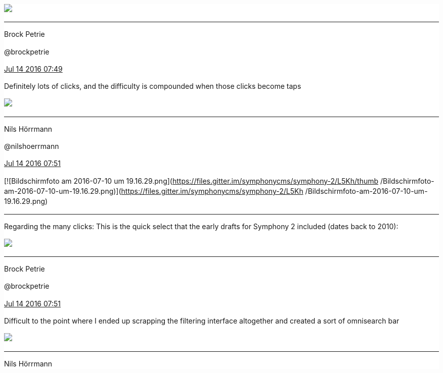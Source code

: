 ![](https://avatars2.githubusercontent.com/u/222849?v=3&s=30)

__ __

Brock Petrie

@brockpetrie

[Jul 14 2016
07:49](https://gitter.im/symphonycms/symphony-2?at=5787440f9f79ee4f2ba18de5 ""
)

Definitely lots of clicks, and the difficulty is compounded when those clicks
become taps

![](https://avatars0.githubusercontent.com/u/25466?v=3&s=30)

__ __

Nils Hörrmann

@nilshoerrmann

[Jul 14 2016
07:51](https://gitter.im/symphonycms/symphony-2?at=5787447e8423d084242137d9 ""
)

[![Bildschirmfoto am 2016-07-10 um
19.16.29.png](https://files.gitter.im/symphonycms/symphony-2/L5Kh/thumb
/Bildschirmfoto-
am-2016-07-10-um-19.16.29.png)](https://files.gitter.im/symphonycms/symphony-2/L5Kh
/Bildschirmfoto-am-2016-07-10-um-19.16.29.png)

__ __

Regarding the many clicks: This is the quick select that the early drafts for
Symphony 2 included (dates back to 2010):

![](https://avatars2.githubusercontent.com/u/222849?v=3&s=30)

__ __

Brock Petrie

@brockpetrie

[Jul 14 2016
07:51](https://gitter.im/symphonycms/symphony-2?at=57874499d11cd288120eb58f ""
)

Difficult to the point where I ended up scrapping the filtering interface
altogether and created a sort of omnisearch bar

![](https://avatars0.githubusercontent.com/u/25466?v=3&s=30)

__ __

Nils Hörrmann
